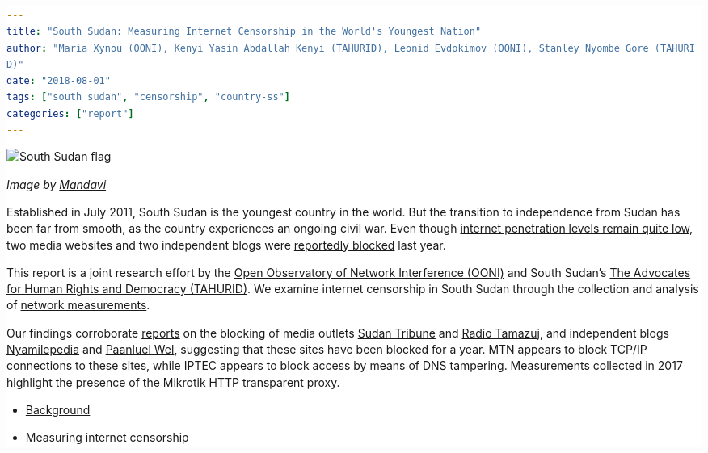 ```yaml
---
title: "South Sudan: Measuring Internet Censorship in the World's Youngest Nation"
author: "Maria Xynou (OONI), Kenyi Yasin Abdallah Kenyi (TAHURID), Leonid Evdokimov (OONI), Stanley Nyombe Gore (TAHURID)"
date: "2018-08-01"
tags: ["south sudan", "censorship", "country-ss"]
categories: ["report"]
---
```


![South Sudan flag](/post/south-sudan/ss-flag.png)

*Image by [Mandavi](https://en.wikipedia.org/wiki/File:Flag_map_of_South_Sudan.svg)*

Established in July 2011, South Sudan is the youngest country in the
world. But the transition to independence from Sudan has been far from
smooth, as the country experiences an ongoing civil war. Even though
[internet penetration levels remain quite low](http://www.intgovforum.org/multilingual/es/system/files/filedepot/78/paradigmhq-digital_rights_in_africa_report_2017.pdf), two media websites and two independent blogs were [reportedly blocked](https://cpj.org/2017/07/south-sudan-authorities-block-access-to-at-least-f.php)
last year.

This report is a joint research effort by the [Open Observatory of Network Interference (OONI)](https://ooni.torproject.org/) and South
Sudan’s [The Advocates for Human Rights and Democracy (TAHURID)](http://tahurid.jovanjulien.com/). We examine internet
censorship in South Sudan through the collection and analysis of
[network measurements](https://api.ooni.io/files/by_country/SS).

Our findings corroborate
[reports](https://cpj.org/2017/07/south-sudan-authorities-block-access-to-at-least-f.php)
on the blocking of media outlets [Sudan Tribune](https://explorer.ooni.torproject.org/measurement/20180710T121021Z_AS36892_jFS7l6OqpHDaCHgyce42vBpqi7zxK9sTNGsR9jwpr4k9NRHZhn?input=http:%2F%2Fsudantribune.com%2F)
and [Radio Tamazuj](https://explorer.ooni.torproject.org/measurement/20180709T222326Z_AS37594_FFQFSoqLJWYMgU0EnSbIK7PxicwJTFenIz9PupZYZWoXwtpCTy?input=http:%2F%2Fradiotamazuj.org),
and independent blogs
[Nyamilepedia](https://explorer.ooni.torproject.org/measurement/20180710T121021Z_AS36892_jFS7l6OqpHDaCHgyce42vBpqi7zxK9sTNGsR9jwpr4k9NRHZhn?input=http:%2F%2Fnyamile.com%2F)
and [Paanluel Wel](https://explorer.ooni.torproject.org/measurement/20180710T121021Z_AS36892_jFS7l6OqpHDaCHgyce42vBpqi7zxK9sTNGsR9jwpr4k9NRHZhn?input=https:%2F%2Fpaanluelwel.com%2F),
suggesting that these sites have been blocked for a year. MTN appears to
block TCP/IP connections to these sites, while IPTEC appears to block
access by means of DNS tampering. Measurements collected in 2017
highlight the [presence of the Mikrotik HTTP transparent proxy](https://explorer.ooni.torproject.org/measurement/20170330T114057Z_AS327786_exzr3G2mf5ZPxwNSFMJGPF6ogXqUiuWwMrX141eMMl7PT6KP1N?input=http:%2F%2Fdeoxy.org).

* [Background](#background)

* [Measuring internet censorship](#measuring-internet-censorship)
